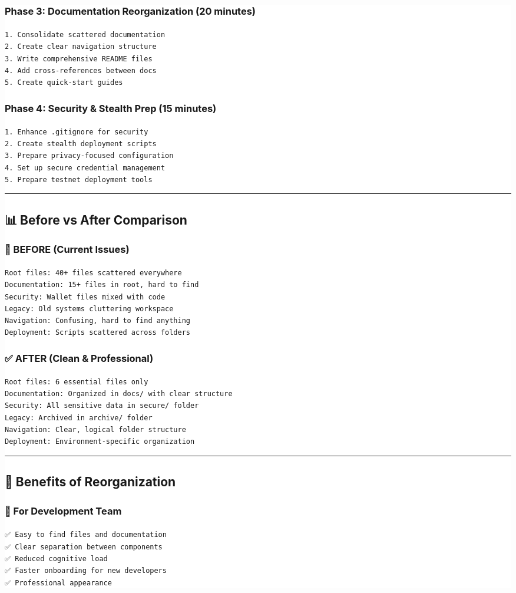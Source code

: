 ### **Phase 3: Documentation Reorganization (20 minutes)**
```bash
1. Consolidate scattered documentation
2. Create clear navigation structure
3. Write comprehensive README files
4. Add cross-references between docs
5. Create quick-start guides
```

### **Phase 4: Security & Stealth Prep (15 minutes)**
```bash
1. Enhance .gitignore for security
2. Create stealth deployment scripts
3. Prepare privacy-focused configuration
4. Set up secure credential management
5. Prepare testnet deployment tools
```

---

## 📊 **Before vs After Comparison**

### **🚨 BEFORE (Current Issues)**
```bash
Root files: 40+ files scattered everywhere
Documentation: 15+ files in root, hard to find
Security: Wallet files mixed with code
Legacy: Old systems cluttering workspace
Navigation: Confusing, hard to find anything
Deployment: Scripts scattered across folders
```

### **✅ AFTER (Clean & Professional)**
```bash
Root files: 6 essential files only
Documentation: Organized in docs/ with clear structure
Security: All sensitive data in secure/ folder
Legacy: Archived in archive/ folder
Navigation: Clear, logical folder structure
Deployment: Environment-specific organization
```

---

## 🎉 **Benefits of Reorganization**

### **👥 For Development Team**
```bash
✅ Easy to find files and documentation
✅ Clear separation between components
✅ Reduced cognitive load
✅ Faster onboarding for new developers
✅ Professional appearance
```
